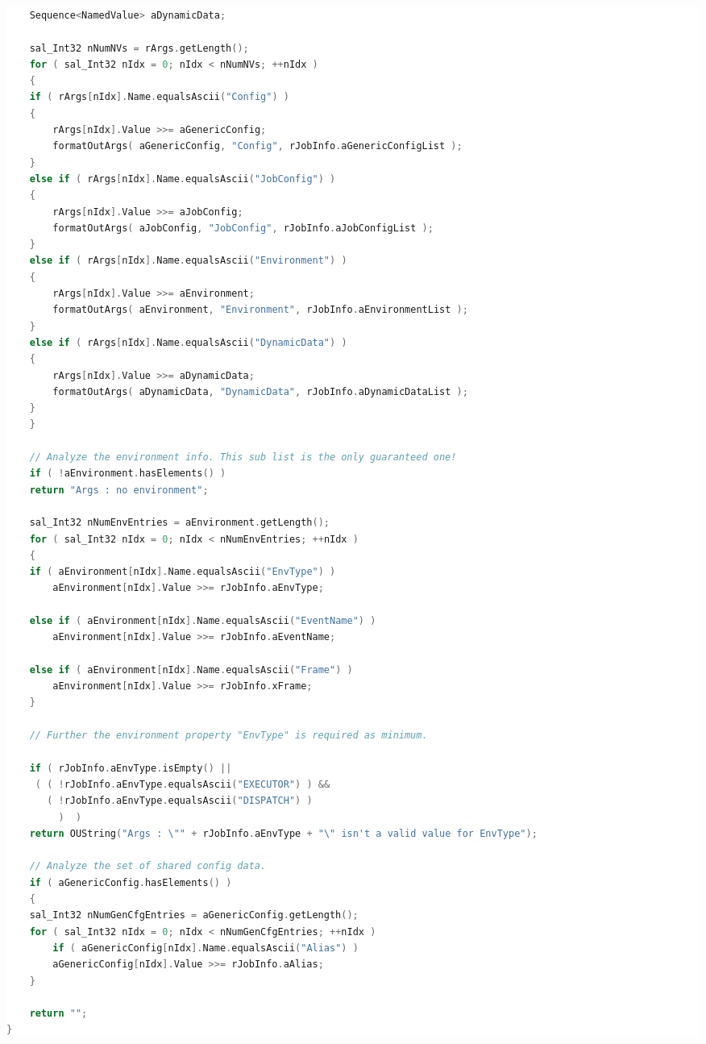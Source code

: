 ```cpp
    Sequence<NamedValue> aDynamicData;

    sal_Int32 nNumNVs = rArgs.getLength();
    for ( sal_Int32 nIdx = 0; nIdx < nNumNVs; ++nIdx )
    {
	if ( rArgs[nIdx].Name.equalsAscii("Config") )
	{
	    rArgs[nIdx].Value >>= aGenericConfig;
	    formatOutArgs( aGenericConfig, "Config", rJobInfo.aGenericConfigList );
	}
	else if ( rArgs[nIdx].Name.equalsAscii("JobConfig") )
	{
	    rArgs[nIdx].Value >>= aJobConfig;
	    formatOutArgs( aJobConfig, "JobConfig", rJobInfo.aJobConfigList );
	}
	else if ( rArgs[nIdx].Name.equalsAscii("Environment") )
	{
	    rArgs[nIdx].Value >>= aEnvironment;
	    formatOutArgs( aEnvironment, "Environment", rJobInfo.aEnvironmentList );
	}
	else if ( rArgs[nIdx].Name.equalsAscii("DynamicData") )
	{
	    rArgs[nIdx].Value >>= aDynamicData;
	    formatOutArgs( aDynamicData, "DynamicData", rJobInfo.aDynamicDataList );
	}
    }

    // Analyze the environment info. This sub list is the only guaranteed one!
    if ( !aEnvironment.hasElements() )
	return "Args : no environment";

    sal_Int32 nNumEnvEntries = aEnvironment.getLength();
    for ( sal_Int32 nIdx = 0; nIdx < nNumEnvEntries; ++nIdx )
    {
	if ( aEnvironment[nIdx].Name.equalsAscii("EnvType") )
	    aEnvironment[nIdx].Value >>= rJobInfo.aEnvType;
	
	else if ( aEnvironment[nIdx].Name.equalsAscii("EventName") )
	    aEnvironment[nIdx].Value >>= rJobInfo.aEventName;

	else if ( aEnvironment[nIdx].Name.equalsAscii("Frame") )
	    aEnvironment[nIdx].Value >>= rJobInfo.xFrame;
    }

    // Further the environment property "EnvType" is required as minimum.

    if ( rJobInfo.aEnvType.isEmpty() ||
	 ( ( !rJobInfo.aEnvType.equalsAscii("EXECUTOR") ) &&
	   ( !rJobInfo.aEnvType.equalsAscii("DISPATCH") )
	     )	)
	return OUString("Args : \"" + rJobInfo.aEnvType + "\" isn't a valid value for EnvType");

    // Analyze the set of shared config data.
    if ( aGenericConfig.hasElements() )
    {
	sal_Int32 nNumGenCfgEntries = aGenericConfig.getLength();
	for ( sal_Int32 nIdx = 0; nIdx < nNumGenCfgEntries; ++nIdx )
	    if ( aGenericConfig[nIdx].Name.equalsAscii("Alias") )
		aGenericConfig[nIdx].Value >>= rJobInfo.aAlias;
    }

    return "";
}
```